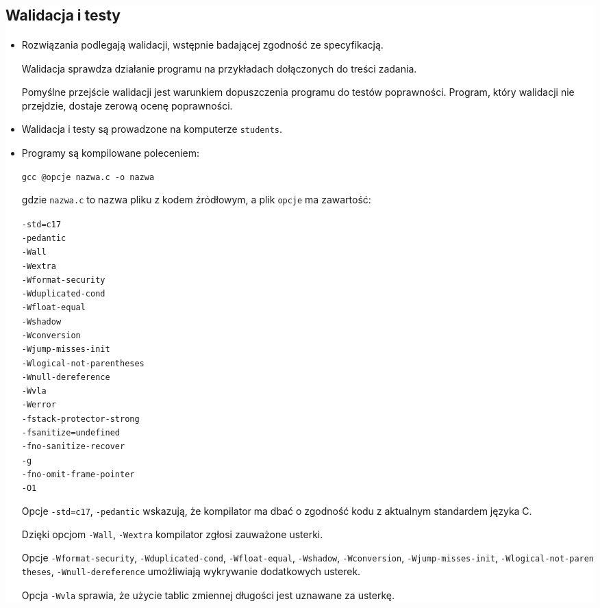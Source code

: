 <h2>Walidacja i testy</h2>

<ul>
<li><p>Rozwiązania podlegają walidacji, wstępnie badającej zgodność ze
specyfikacją.</p>

<p>Walidacja sprawdza działanie programu na przykładach dołączonych do
treści zadania.</p>

<p>Pomyślne przejście walidacji jest warunkiem dopuszczenia programu do
testów poprawności. Program, który walidacji nie przejdzie, dostaje
zerową ocenę poprawności.</p></li>
<li><p>Walidacja i testy są prowadzone na komputerze <code>students</code>.</p></li>
<li><p>Programy są kompilowane poleceniem:</p>

<pre><code class="bash">gcc @opcje nazwa.c -o nazwa
</code></pre>

<p>gdzie <code>nazwa.c</code> to nazwa pliku z kodem źródłowym, a plik <code>opcje</code> ma
zawartość:</p>

<pre><code>-std=c17
-pedantic
-Wall
-Wextra
-Wformat-security
-Wduplicated-cond
-Wfloat-equal
-Wshadow
-Wconversion
-Wjump-misses-init
-Wlogical-not-parentheses
-Wnull-dereference
-Wvla
-Werror
-fstack-protector-strong
-fsanitize=undefined
-fno-sanitize-recover
-g
-fno-omit-frame-pointer
-O1
</code></pre>

<p>Opcje <code>-std=c17</code>, <code>-pedantic</code> wskazują, że kompilator ma dbać
o zgodność kodu z aktualnym standardem języka C.</p>

<p>Dzięki opcjom <code>-Wall</code>, <code>-Wextra</code> kompilator zgłosi zauważone usterki.</p>

<p>Opcje <code>-Wformat-security</code>, <code>-Wduplicated-cond</code>, <code>-Wfloat-equal</code>,
<code>-Wshadow</code>, <code>-Wconversion</code>, <code>-Wjump-misses-init</code>,
<code>-Wlogical-not-parentheses</code>, <code>-Wnull-dereference</code> umożliwiają
wykrywanie dodatkowych usterek.</p>

<p>Opcja <code>-Wvla</code> sprawia, że użycie tablic zmiennej długości jest uznawane
za usterkę.</p>
